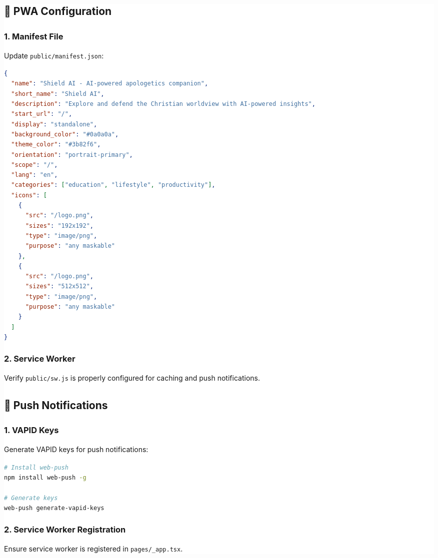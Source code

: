 ## 📱 PWA Configuration

### 1. Manifest File
Update `public/manifest.json`:
```json
{
  "name": "Shield AI - AI-powered apologetics companion",
  "short_name": "Shield AI",
  "description": "Explore and defend the Christian worldview with AI-powered insights",
  "start_url": "/",
  "display": "standalone",
  "background_color": "#0a0a0a",
  "theme_color": "#3b82f6",
  "orientation": "portrait-primary",
  "scope": "/",
  "lang": "en",
  "categories": ["education", "lifestyle", "productivity"],
  "icons": [
    {
      "src": "/logo.png",
      "sizes": "192x192",
      "type": "image/png",
      "purpose": "any maskable"
    },
    {
      "src": "/logo.png",
      "sizes": "512x512",
      "type": "image/png",
      "purpose": "any maskable"
    }
  ]
}
```

### 2. Service Worker
Verify `public/sw.js` is properly configured for caching and push notifications.

## 🔔 Push Notifications

### 1. VAPID Keys
Generate VAPID keys for push notifications:
```bash
# Install web-push
npm install web-push -g

# Generate keys
web-push generate-vapid-keys
```

### 2. Service Worker Registration
Ensure service worker is registered in `pages/_app.tsx`.

